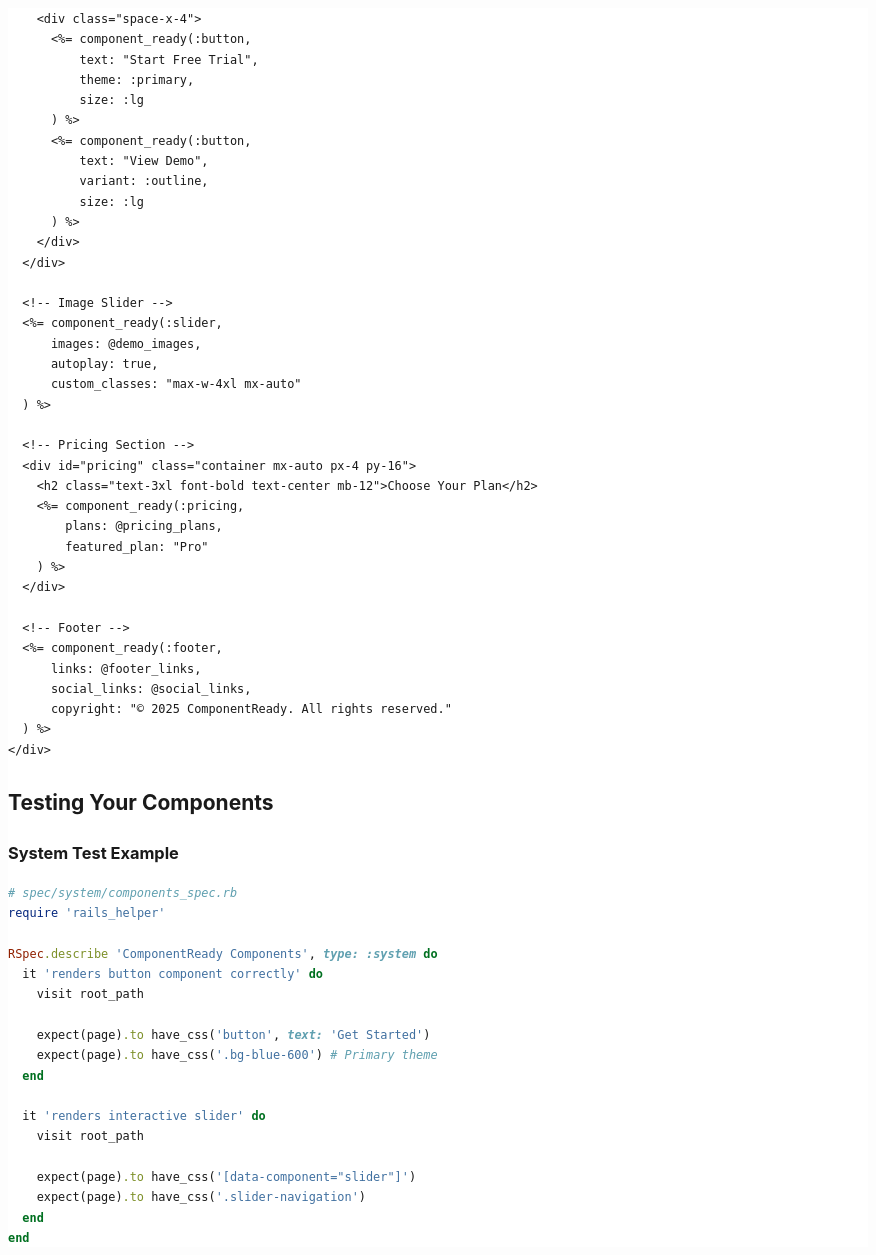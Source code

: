 ```erb
    <div class="space-x-4">
      <%= component_ready(:button, 
          text: "Start Free Trial", 
          theme: :primary, 
          size: :lg
      ) %>
      <%= component_ready(:button, 
          text: "View Demo", 
          variant: :outline, 
          size: :lg
      ) %>
    </div>
  </div>

  <!-- Image Slider -->
  <%= component_ready(:slider, 
      images: @demo_images,
      autoplay: true,
      custom_classes: "max-w-4xl mx-auto"
  ) %>

  <!-- Pricing Section -->
  <div id="pricing" class="container mx-auto px-4 py-16">
    <h2 class="text-3xl font-bold text-center mb-12">Choose Your Plan</h2>
    <%= component_ready(:pricing, 
        plans: @pricing_plans,
        featured_plan: "Pro"
    ) %>
  </div>

  <!-- Footer -->
  <%= component_ready(:footer,
      links: @footer_links,
      social_links: @social_links,
      copyright: "© 2025 ComponentReady. All rights reserved."
  ) %>
</div>
```

## Testing Your Components

### System Test Example
```ruby
# spec/system/components_spec.rb
require 'rails_helper'

RSpec.describe 'ComponentReady Components', type: :system do
  it 'renders button component correctly' do
    visit root_path
    
    expect(page).to have_css('button', text: 'Get Started')
    expect(page).to have_css('.bg-blue-600') # Primary theme
  end

  it 'renders interactive slider' do
    visit root_path
    
    expect(page).to have_css('[data-component="slider"]')
    expect(page).to have_css('.slider-navigation')
  end
end
```
